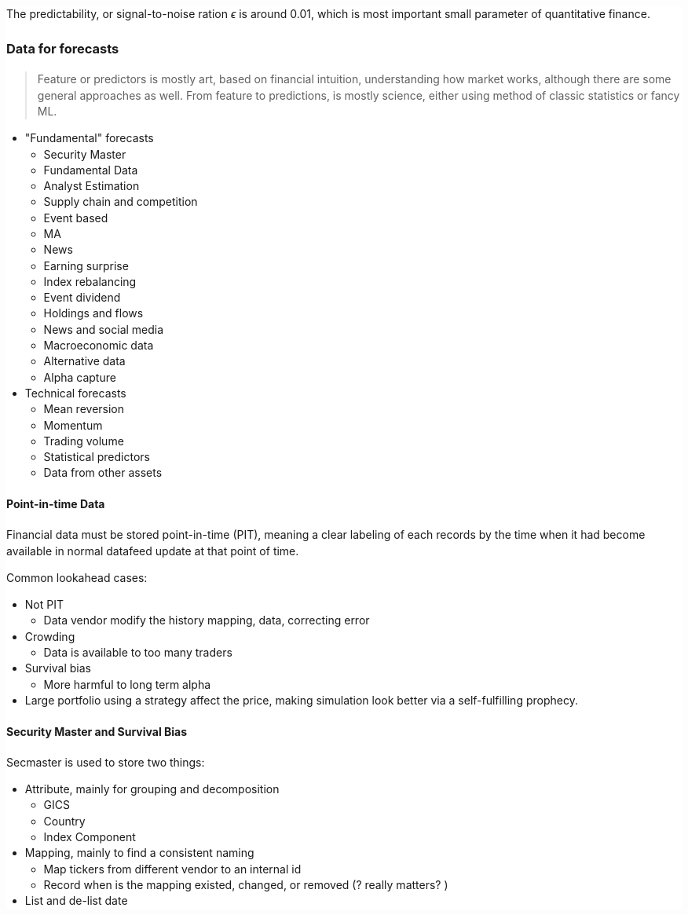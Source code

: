 The predictability, or signal-to-noise ration $\epsilon$ is around 0.01, which is most important small parameter of quantitative finance.

### Data for forecasts

> Feature or predictors is mostly art, based on financial intuition, understanding how market works, although there are some general approaches as well.
> From feature to predictions, is mostly science, either using method of classic statistics or fancy ML.

- "Fundamental" forecasts
  - Security Master
  - Fundamental Data
  - Analyst Estimation
  - Supply chain and competition
  - Event based
  - MA
  - News
  - Earning surprise
  - Index rebalancing
  - Event dividend
  - Holdings and flows
  - News and social media
  - Macroeconomic data
  - Alternative data
  - Alpha capture
- Technical forecasts
  - Mean reversion
  - Momentum
  - Trading volume
  - Statistical predictors
  - Data from other assets

#### Point-in-time Data

Financial data must be stored point-in-time (PIT), meaning a clear labeling of each records by the time when it had become available in normal datafeed update at that point of time.

Common lookahead cases:

- Not PIT
  - Data vendor modify the history mapping, data, correcting error
- Crowding
  - Data is available to too many traders
- Survival bias
  - More harmful to long term alpha
- Large portfolio using a strategy affect the price, making simulation look better via a self-fulfilling prophecy.

#### Security Master and Survival Bias

Secmaster is used to store two things:

- Attribute, mainly for grouping and decomposition
  - GICS
  - Country
  - Index Component
- Mapping, mainly to find a consistent naming
  - Map tickers from different vendor to an internal id
  - Record when is the mapping existed, changed, or removed (? really matters? )
- List and de-list date
